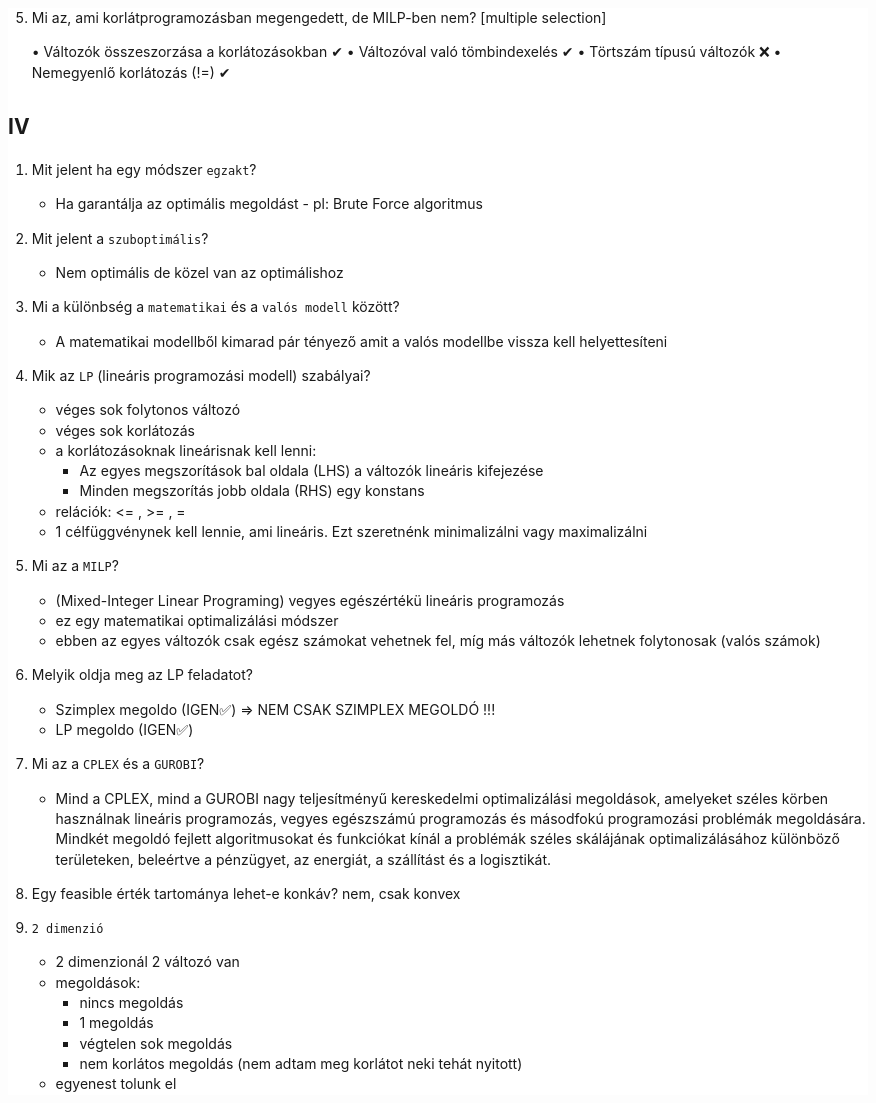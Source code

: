 5. Mi az, ami korlátprogramozásban megengedett, de MILP-ben nem? [multiple selection]

    • Változók összeszorzása a korlátozásokban ✔
    • Változóval való tömbindexelés ✔
    • Törtszám típusú változók ❌
    • Nemegyenlő korlátozás (!=) ✔

## IV

1. Mit jelent ha egy módszer `egzakt`?
   - Ha garantálja az optimális megoldást - pl: Brute Force algoritmus

2. Mit jelent a `szuboptimális`?
   - Nem optimális de közel van az optimálishoz

3. Mi a különbség a `matematikai` és a `valós modell` között?
   - A matematikai modellből kimarad pár tényező amit a valós modellbe vissza kell helyettesíteni

4. Mik az `LP` (lineáris programozási modell) szabályai?

   - véges sok folytonos változó
   - véges sok korlátozás
   - a korlátozásoknak lineárisnak kell lenni:
     - Az egyes megszorítások bal oldala (LHS) a változók lineáris kifejezése
     - Minden megszorítás jobb oldala (RHS) egy konstans
   - relációk: <= , >= , =
   - 1 célfüggvénynek kell lennie, ami lineáris. Ezt szeretnénk minimalizálni vagy maximalizálni

5. Mi az a `MILP`?

   - (Mixed-Integer Linear Programing) vegyes egészértékü lineáris programozás
   - ez egy matematikai optimalizálási módszer
   - ebben az egyes változók csak egész számokat vehetnek fel, míg más változók lehetnek folytonosak (valós számok)

6. Melyik oldja meg az LP feladatot?

   - Szimplex megoldo (IGEN✅) => NEM CSAK SZIMPLEX MEGOLDÓ !!!
   - LP megoldo (IGEN✅)
  
7. Mi az a `CPLEX` és a `GUROBI`?

   - Mind a CPLEX, mind a GUROBI nagy teljesítményű kereskedelmi optimalizálási megoldások, amelyeket széles körben használnak lineáris programozás, vegyes egészszámú programozás és másodfokú programozási problémák megoldására. Mindkét megoldó fejlett algoritmusokat és funkciókat kínál a problémák széles skálájának optimalizálásához különböző területeken, beleértve a pénzügyet, az energiát, a szállítást és a logisztikát.

8. Egy feasible érték tartománya lehet-e konkáv? nem, csak konvex
9. `2 dimenzió`
    - 2 dimenzionál 2 változó van
    - megoldások:
       - nincs megoldás
       - 1 megoldás
       - végtelen sok megoldás
       - nem korlátos megoldás (nem adtam meg korlátot neki tehát nyitott)
    - egyenest tolunk el
